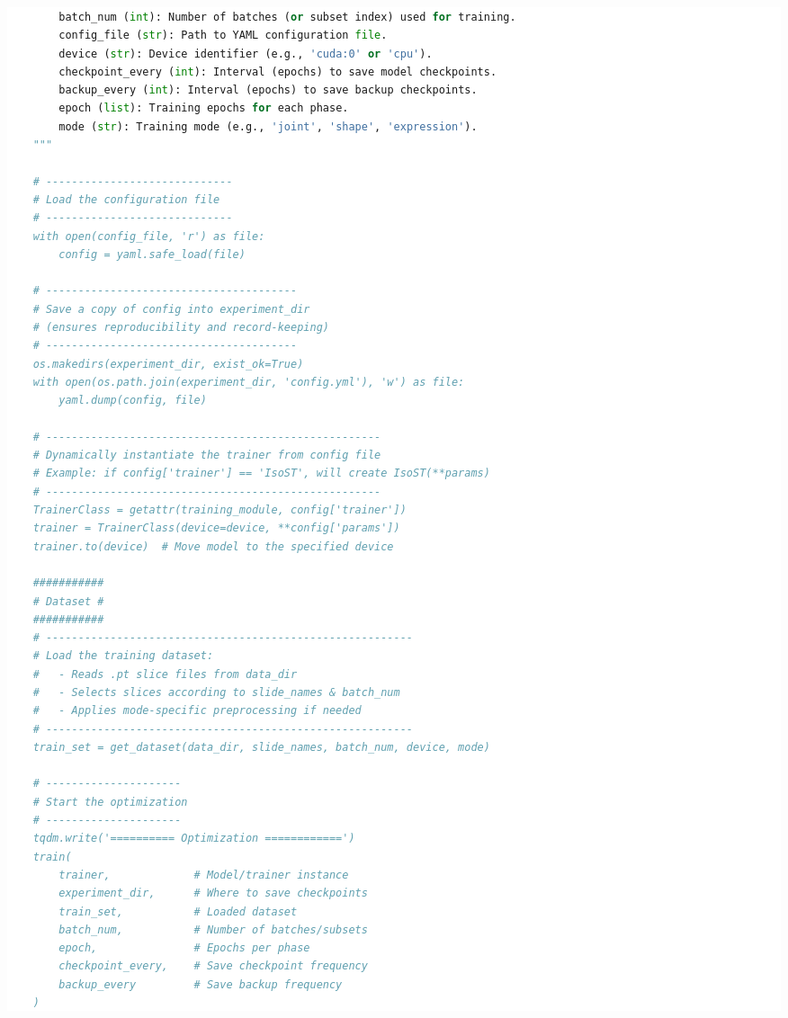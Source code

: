 ```python
        batch_num (int): Number of batches (or subset index) used for training.
        config_file (str): Path to YAML configuration file.
        device (str): Device identifier (e.g., 'cuda:0' or 'cpu').
        checkpoint_every (int): Interval (epochs) to save model checkpoints.
        backup_every (int): Interval (epochs) to save backup checkpoints.
        epoch (list): Training epochs for each phase.
        mode (str): Training mode (e.g., 'joint', 'shape', 'expression').
    """

    # -----------------------------
    # Load the configuration file
    # -----------------------------
    with open(config_file, 'r') as file:
        config = yaml.safe_load(file)

    # ---------------------------------------
    # Save a copy of config into experiment_dir
    # (ensures reproducibility and record-keeping)
    # ---------------------------------------
    os.makedirs(experiment_dir, exist_ok=True)
    with open(os.path.join(experiment_dir, 'config.yml'), 'w') as file:
        yaml.dump(config, file)

    # ----------------------------------------------------
    # Dynamically instantiate the trainer from config file
    # Example: if config['trainer'] == 'IsoST', will create IsoST(**params)
    # ----------------------------------------------------
    TrainerClass = getattr(training_module, config['trainer'])
    trainer = TrainerClass(device=device, **config['params'])
    trainer.to(device)  # Move model to the specified device

    ###########
    # Dataset #
    ###########
    # ---------------------------------------------------------
    # Load the training dataset:
    #   - Reads .pt slice files from data_dir
    #   - Selects slices according to slide_names & batch_num
    #   - Applies mode-specific preprocessing if needed
    # ---------------------------------------------------------
    train_set = get_dataset(data_dir, slide_names, batch_num, device, mode)

    # ---------------------
    # Start the optimization
    # ---------------------
    tqdm.write('========== Optimization ============')
    train(
        trainer,             # Model/trainer instance
        experiment_dir,      # Where to save checkpoints
        train_set,           # Loaded dataset
        batch_num,           # Number of batches/subsets
        epoch,               # Epochs per phase
        checkpoint_every,    # Save checkpoint frequency
        backup_every         # Save backup frequency
    )

```
